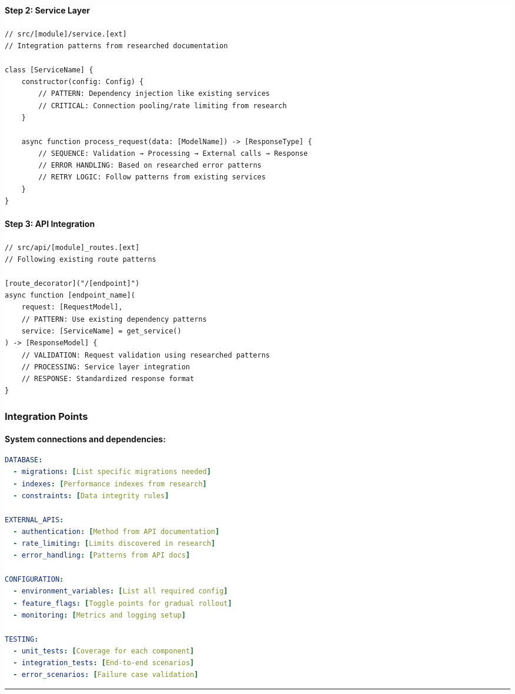 #### Step 2: Service Layer
```[language]
// src/[module]/service.[ext]
// Integration patterns from researched documentation

class [ServiceName] {
    constructor(config: Config) {
        // PATTERN: Dependency injection like existing services
        // CRITICAL: Connection pooling/rate limiting from research
    }
    
    async function process_request(data: [ModelName]) -> [ResponseType] {
        // SEQUENCE: Validation → Processing → External calls → Response
        // ERROR HANDLING: Based on researched error patterns
        // RETRY LOGIC: Follow patterns from existing services
    }
}
```

#### Step 3: API Integration
```[language]
// src/api/[module]_routes.[ext]
// Following existing route patterns

[route_decorator]("/[endpoint]")
async function [endpoint_name](
    request: [RequestModel],
    // PATTERN: Use existing dependency patterns
    service: [ServiceName] = get_service()
) -> [ResponseModel] {
    // VALIDATION: Request validation using researched patterns
    // PROCESSING: Service layer integration
    // RESPONSE: Standardized response format
}
```

### Integration Points
**System connections and dependencies:**

```yaml
DATABASE:
  - migrations: [List specific migrations needed]
  - indexes: [Performance indexes from research]
  - constraints: [Data integrity rules]

EXTERNAL_APIS:
  - authentication: [Method from API documentation]
  - rate_limiting: [Limits discovered in research]
  - error_handling: [Patterns from API docs]

CONFIGURATION:
  - environment_variables: [List all required config]
  - feature_flags: [Toggle points for gradual rollout]
  - monitoring: [Metrics and logging setup]

TESTING:
  - unit_tests: [Coverage for each component]
  - integration_tests: [End-to-end scenarios]
  - error_scenarios: [Failure case validation]
```

---